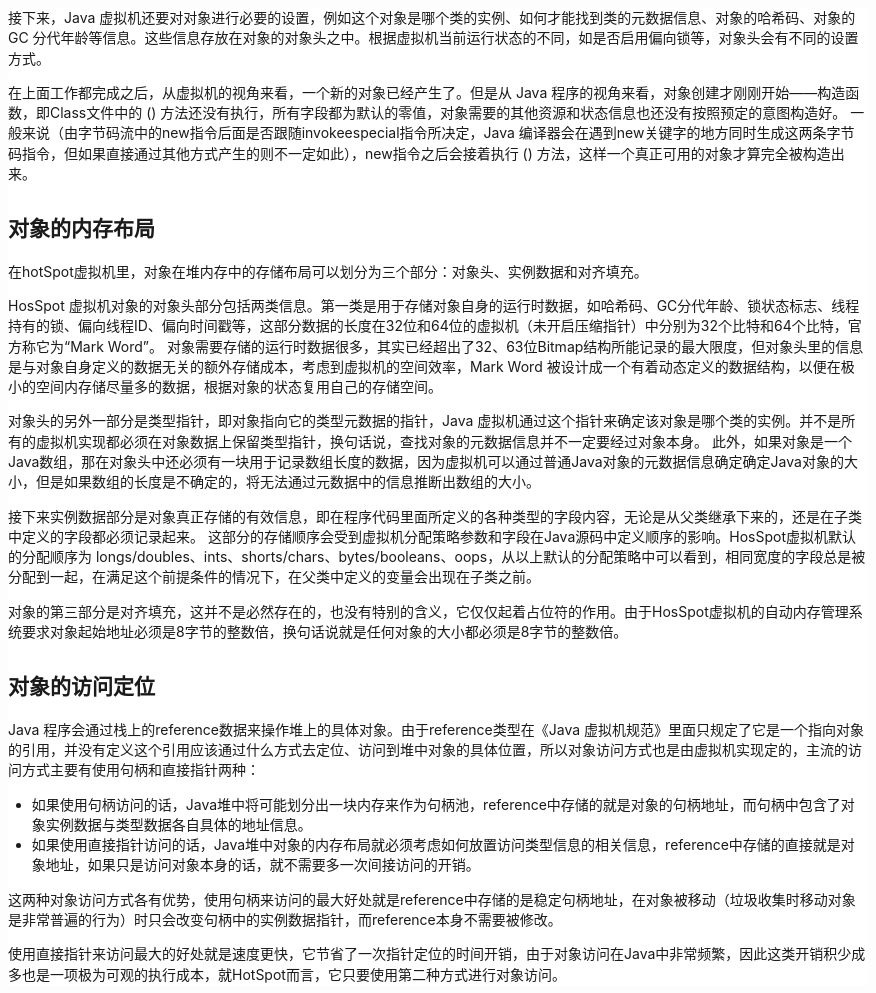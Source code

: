 接下来，Java 虚拟机还要对对象进行必要的设置，例如这个对象是哪个类的实例、如何才能找到类的元数据信息、对象的哈希码、对象的 GC 分代年龄等信息。这些信息存放在对象的对象头之中。根据虚拟机当前运行状态的不同，如是否启用偏向锁等，对象头会有不同的设置方式。

在上面工作都完成之后，从虚拟机的视角来看，一个新的对象已经产生了。但是从 Java 程序的视角来看，对象创建才刚刚开始——构造函数，即Class文件中的 <init>() 方法还没有执行，所有字段都为默认的零值，对象需要的其他资源和状态信息也还没有按照预定的意图构造好。
一般来说（由字节码流中的new指令后面是否跟随invokeespecial指令所决定，Java 编译器会在遇到new关键字的地方同时生成这两条字节码指令，但如果直接通过其他方式产生的则不一定如此），new指令之后会接着执行 <init>() 方法，这样一个真正可用的对象才算完全被构造出来。

## 对象的内存布局
在hotSpot虚拟机里，对象在堆内存中的存储布局可以划分为三个部分：对象头、实例数据和对齐填充。

HosSpot 虚拟机对象的对象头部分包括两类信息。第一类是用于存储对象自身的运行时数据，如哈希码、GC分代年龄、锁状态标志、线程持有的锁、偏向线程ID、偏向时间戳等，这部分数据的长度在32位和64位的虚拟机（未开启压缩指针）中分别为32个比特和64个比特，官方称它为“Mark Word”。
对象需要存储的运行时数据很多，其实已经超出了32、63位Bitmap结构所能记录的最大限度，但对象头里的信息是与对象自身定义的数据无关的额外存储成本，考虑到虚拟机的空间效率，Mark Word 被设计成一个有着动态定义的数据结构，以便在极小的空间内存储尽量多的数据，根据对象的状态复用自己的存储空间。

对象头的另外一部分是类型指针，即对象指向它的类型元数据的指针，Java 虚拟机通过这个指针来确定该对象是哪个类的实例。并不是所有的虚拟机实现都必须在对象数据上保留类型指针，换句话说，查找对象的元数据信息并不一定要经过对象本身。
此外，如果对象是一个Java数组，那在对象头中还必须有一块用于记录数组长度的数据，因为虚拟机可以通过普通Java对象的元数据信息确定确定Java对象的大小，但是如果数组的长度是不确定的，将无法通过元数据中的信息推断出数组的大小。

接下来实例数据部分是对象真正存储的有效信息，即在程序代码里面所定义的各种类型的字段内容，无论是从父类继承下来的，还是在子类中定义的字段都必须记录起来。
这部分的存储顺序会受到虚拟机分配策略参数和字段在Java源码中定义顺序的影响。HosSpot虚拟机默认的分配顺序为 longs/doubles、ints、shorts/chars、bytes/booleans、oops，从以上默认的分配策略中可以看到，相同宽度的字段总是被分配到一起，在满足这个前提条件的情况下，在父类中定义的变量会出现在子类之前。

对象的第三部分是对齐填充，这并不是必然存在的，也没有特别的含义，它仅仅起着占位符的作用。由于HosSpot虚拟机的自动内存管理系统要求对象起始地址必须是8字节的整数倍，换句话说就是任何对象的大小都必须是8字节的整数倍。

## 对象的访问定位
Java 程序会通过栈上的reference数据来操作堆上的具体对象。由于reference类型在《Java 虚拟机规范》里面只规定了它是一个指向对象的引用，并没有定义这个引用应该通过什么方式去定位、访问到堆中对象的具体位置，所以对象访问方式也是由虚拟机实现定的，主流的访问方式主要有使用句柄和直接指针两种：
* 如果使用句柄访问的话，Java堆中将可能划分出一块内存来作为句柄池，reference中存储的就是对象的句柄地址，而句柄中包含了对象实例数据与类型数据各自具体的地址信息。
* 如果使用直接指针访问的话，Java堆中对象的内存布局就必须考虑如何放置访问类型信息的相关信息，reference中存储的直接就是对象地址，如果只是访问对象本身的话，就不需要多一次间接访问的开销。

这两种对象访问方式各有优势，使用句柄来访问的最大好处就是reference中存储的是稳定句柄地址，在对象被移动（垃圾收集时移动对象是非常普遍的行为）时只会改变句柄中的实例数据指针，而reference本身不需要被修改。

使用直接指针来访问最大的好处就是速度更快，它节省了一次指针定位的时间开销，由于对象访问在Java中非常频繁，因此这类开销积少成多也是一项极为可观的执行成本，就HotSpot而言，它只要使用第二种方式进行对象访问。










